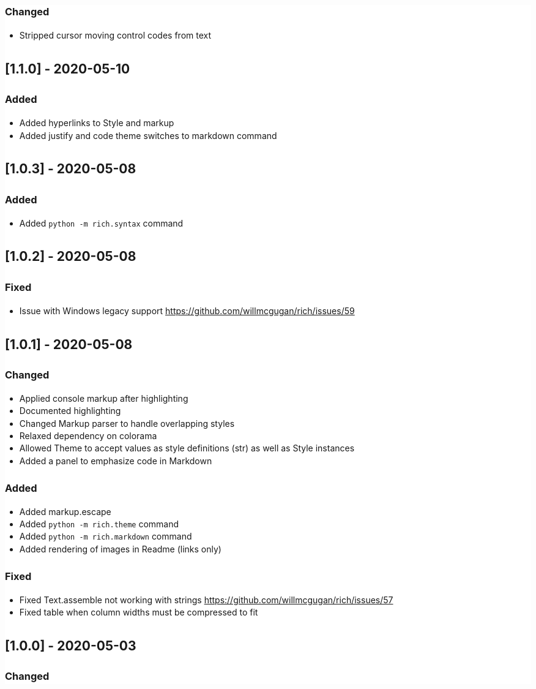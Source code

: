 ### Changed

- Stripped cursor moving control codes from text

## [1.1.0] - 2020-05-10

### Added

- Added hyperlinks to Style and markup
- Added justify and code theme switches to markdown command

## [1.0.3] - 2020-05-08

### Added

- Added `python -m rich.syntax` command

## [1.0.2] - 2020-05-08

### Fixed

- Issue with Windows legacy support https://github.com/willmcgugan/rich/issues/59

## [1.0.1] - 2020-05-08

### Changed

- Applied console markup after highlighting
- Documented highlighting
- Changed Markup parser to handle overlapping styles
- Relaxed dependency on colorama
- Allowed Theme to accept values as style definitions (str) as well as Style instances
- Added a panel to emphasize code in Markdown

### Added

- Added markup.escape
- Added `python -m rich.theme` command
- Added `python -m rich.markdown` command
- Added rendering of images in Readme (links only)

### Fixed

- Fixed Text.assemble not working with strings https://github.com/willmcgugan/rich/issues/57
- Fixed table when column widths must be compressed to fit

## [1.0.0] - 2020-05-03

### Changed
